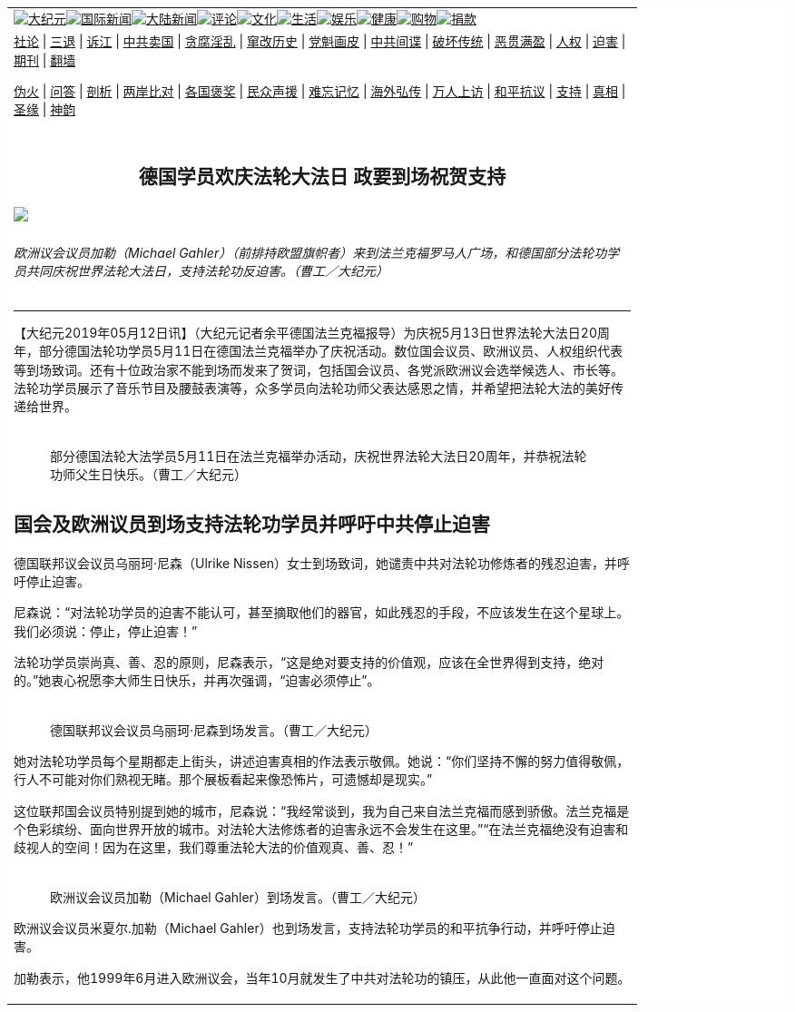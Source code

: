 <a name="1" id="1" target="_blank"></a><span id="1"></span>
<table align=center border="0"><tr><td colspan="2" VALIGN=TOP><a href="/gb/nsc413.md#1"><img src="https://raw.githubusercontent.com/tnue256/www/master/t/djy/1.jpg" title="大纪元"></a><a href="/gb/n24hr.md#1"><img src="https://raw.githubusercontent.com/tnue256/www/master/t/djy/3.jpg" title="国际新闻"></a><a href="/gb/nsc413.md#1"><img src="https://raw.githubusercontent.com/tnue256/www/master/t/djy/4.jpg" title="大陆新闻"></a><a href="/gb/news392.md#1"><img src="https://raw.githubusercontent.com/tnue256/www/master/t/djy/5.jpg" title="评论"></a><a href="/gb/news2007.md#1"><img src="https://raw.githubusercontent.com/tnue256/www/master/t/djy/6.jpg" title="文化"></a><a href="/gb/news2008.md#1"><img src="https://raw.githubusercontent.com/tnue256/www/master/t/djy/7.jpg" title="生活"></a><a href="/gb/ncyule.md#1"><img src="https://raw.githubusercontent.com/tnue256/www/master/t/djy/8.jpg" title="娱乐"></a><a href="/gb/nsc1002.md#1"><img src="https://raw.githubusercontent.com/tnue256/www/master/t/djy/9.jpg" title="健康"><a href="https://www.youlucky.com"><img src="https://raw.githubusercontent.com/tnue256/www/master/t/djy/10.jpg" title="购物"></a><a href="https://donate.epochtimes.com/?utm_medium=epochtimes&utm_source=referral&utm_campaign=donate_button_djyarticleheader"><img src="https://raw.githubusercontent.com/tnue256/www/master/t/djy/12.jpg" title="捐款"></a></td></tr>
<tr><td colspan="2" VALIGN=TOP><a target="_blank" href="/gb/9p.md#1">社论</a> | <a target="_blank" href="/gb/nf5657.md#1">三退</a> | <a target="_blank" href="/gb/nf6124.md#1">诉江</a> | <a target="_blank" href="/gb/nf1176117.md#1">中共卖国</a> | <a target="_blank" href="/gb/nf5773.md#1">贪腐淫乱</a> | <a target="_blank" href="/gb/nf1176115.md#1">窜改历史</a> | <a target="_blank" href="/gb/nf1176107.md#1">党魁画皮</a> | <a target="_blank" href="/gb/nf1320400.md#1">中共间谍</a> | <a target="_blank" href="/gb/nf1176114.md#1">破坏传统</a> | <a target="_blank" href="https://github.com/tnue256/ntdtv/blob/master/gb/prog447_1.md#1">恶贯满盈</a> | <a target="_blank" href="/gb/ncid278.md#1">人权</a> | <a target="_blank" href="/gb/nf1176111.md#1">迫害</a> | <a target="_blank" href="https://gitlab.com/szzdlab/mh-qikan/blob/master/README.md#1">期刊</a> | <a target="_blank" href="https://github.com/bannedbook/fanqiang/wiki">翻墙</a></p><p><a target="_blank" href="/gb/nf5562.md#1">伪火</a> | <a target="_blank" href="/gb/nf4378.md#1">问答</a> | <a target="_blank" href="/gb/nf5792.md#1">剖析</a> | <a target="_blank" href="/gb/nf5735.md#1">两岸比对</a> | <a target="_blank" href="/gb/nf6119.md#1">各国褒奖</a> | <a target="_blank" href="/gb/nf6120.md#1">民众声援</a> | <a target="_blank" href="/gb/nf1188594.md#1">难忘记忆</a> | <a target="_blank" href="/gb/nf3180.md#1">海外弘传</a> | <a target="_blank" href="/gb/nf5410.md#1">万人上访</a> | <a target="_blank" href="https://github.com/tnue256/ntdtv/blob/master/gb/prog1530_1.md#1">和平抗议</a> | <a target="_blank" href="/gb/nf4386.md#1">支持</a> | <a target="_blank" href="/gb/nf4389.md#1">真相</a> | <a target="_blank" href="/gb/nf5790.md#1">圣缘</a> | <a target="_blank" href="/gb/nf4786.md#1">神韵</a></td></tr>
<tr><td VALIGN=TOP width="626"><h2 align=center>德国学员欢庆法轮大法日 政要到场祝贺支持</h2>
<img width="600" src="https://i.epochtimes.com/assets/uploads/2019/05/MG_4014-as-Smart-Object-11-600x400.jpg" />
<h6>欧洲议会议员加勒（Michael Gahler）（前排持欧盟旗帜者）来到法兰克福罗马人广场，和德国部分法轮功学员共同庆祝世界法轮大法日，支持法轮功反迫害。（曹工／大纪元）
</h6>
<hr>
	<p>【大纪元2019年05月12日讯】（大纪元记者余平<ahref="/gb/tag/%E5%BE%B7%E5%9B%BD.md#1">德国</a>法兰克福报导）为庆祝5月13日世界法轮<ahref="/gb/tag/%E5%A4%A7%E6%B3%95%E6%97%A5.md#1">大法日</a>20周年，部分德国<ahref="/gb/tag/%E6%B3%95%E8%BD%AE%E5%8A%9F.md#1">法轮功</a>学员5月11日在德国法兰克福举办了庆祝活动。数位国会议员、欧洲议员、人权组织代表等到场致词。还有十位政治家不能到场而发来了贺词，包括国会议员、各党派欧洲议会选举候选人、市长等。法轮功学员展示了音乐节目及腰鼓表演等，众多学员向法轮功师父表达感恩之情，并希望把法轮大法的美好传递给世界。</p>
<figure id="attachment_11252683" style="width: 600px" class="wp-caption aligncenter"><ahref="https://i.epochtimes.com/assets/uploads/2019/05/MG_4027-as-Smart-Object-1.jpg"><img class="size-large wp-image-11252683" src="https://i.epochtimes.com/assets/uploads/2019/05/MG_4027-as-Smart-Object-1-600x400.jpg" alt="" width="600" b="400" /></a><figcaption class="wp-caption-text">部分<ahref="/gb/tag/%E5%BE%B7%E5%9B%BD.md#1">德国</a>法轮大法学员5月11日在法兰克福举办活动，庆祝世界法轮<ahref="/gb/tag/%E5%A4%A7%E6%B3%95%E6%97%A5.md#1">大法日</a>20周年，并恭祝<ahref="/gb/tag/%E6%B3%95%E8%BD%AE%E5%8A%9F.md#1">法轮功</a>师父生日快乐。（曹工／大纪元）</figcaption></figure>
<h2>国会及欧洲议员到场支持法轮功学员并呼吁中共<ahref="/gb/tag/%E5%81%9C%E6%AD%A2%E8%BF%AB%E5%AE%B3.md#1">停止迫害</a></h2>
<p>德国联邦议会议员乌丽珂·尼森（Ulrike Nissen）女士到场致词，她谴责中共对法轮功修炼者的残忍迫害，并呼吁<ahref="/gb/tag/%E5%81%9C%E6%AD%A2%E8%BF%AB%E5%AE%B3.md#1">停止迫害</a>。</p>
<p>尼森说：“对法轮功学员的迫害不能认可，甚至摘取他们的器官，如此残忍的手段，不应该发生在这个星球上。我们必须说：停止，停止迫害！”</p>
<p>法轮功学员崇尚真、善、忍的原则，尼森表示，“这是绝对要支持的价值观，应该在全世界得到支持，绝对的。”她衷心祝愿李大师生日快乐，并再次强调，“迫害必须停止”。</p>
<figure id="attachment_11252678" style="width: 450px" class="wp-caption aligncenter"><ahref="https://i.epochtimes.com/assets/uploads/2019/05/MG_3960-as-Smart-Object-1.jpg"><img class="wp-image-11252678 size-medium" src="https://i.epochtimes.com/assets/uploads/2019/05/MG_3960-as-Smart-Object-1-450x300.jpg" alt="" width="450" b="300" /></a><figcaption class="wp-caption-text">德国联邦议会议员乌丽珂·尼森到场发言。（曹工／大纪元）</figcaption></figure>
<p>她对法轮功学员每个星期都走上街头，讲述迫害真相的作法表示敬佩。她说：“你们坚持不懈的努力值得敬佩，行人不可能对你们熟视无睹。那个展板看起来像恐怖片，可遗憾却是现实。”</p>
<p>这位联邦国会议员特别提到她的城市，尼森说：“我经常谈到，我为自己来自法兰克福而感到骄傲。法兰克福是个色彩缤纷、面向世界开放的城市。对法轮大法修炼者的迫害永远不会发生在这里。”“在法兰克福绝没有迫害和歧视人的空间！因为在这里，我们尊重法轮大法的价值观真、善、忍！”</p>
<figure id="attachment_11252700" style="width: 450px" class="wp-caption aligncenter"><ahref="https://i.epochtimes.com/assets/uploads/2019/05/MG_4006-as-Smart-Object-11.jpg"><img class="wp-image-11252700 size-medium" src="https://i.epochtimes.com/assets/uploads/2019/05/MG_4006-as-Smart-Object-11-450x300.jpg" alt="" width="450" b="300" /></a><figcaption class="wp-caption-text">欧洲议会议员加勒（Michael Gahler）到场发言。（曹工／大纪元）</figcaption></figure>
<p>欧洲议会议员米夏尔.加勒（Michael Gahler）也到场发言，支持法轮功学员的和平抗争行动，并呼吁停止迫害。</p>
<p>加勒表示，他1999年6月进入欧洲议会，当年10月就发生了中共对法轮功的镇压，从此他一直面对这个问题。</p>